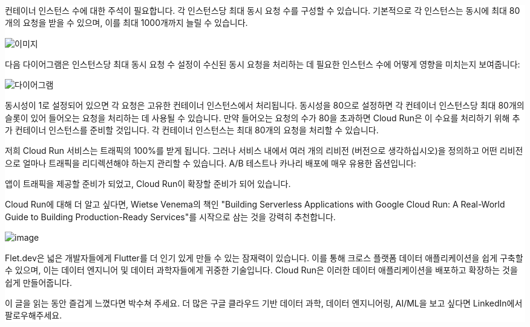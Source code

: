 컨테이너 인스턴스 수에 대한 주석이 필요합니다. 각 인스턴스당 최대 동시 요청 수를 구성할 수 있습니다. 기본적으로 각 인스턴스는 동시에 최대 80개의 요청을 받을 수 있으며, 이를 최대 1000개까지 늘릴 수 있습니다.

![이미지](/assets/img/FlutterfordataengineeringanddatascienceFletdevrunningFlutterappsbuiltinPythononGoogleCloudwithCloudRun_11.png)

다음 다이어그램은 인스턴스당 최대 동시 요청 수 설정이 수신된 동시 요청을 처리하는 데 필요한 인스턴스 수에 어떻게 영향을 미치는지 보여줍니다:

![다이어그램](/assets/img/FlutterfordataengineeringanddatascienceFletdevrunningFlutterappsbuiltinPythononGoogleCloudwithCloudRun_12.png)

<div class="content-ad"></div>

동시성이 1로 설정되어 있으면 각 요청은 고유한 컨테이너 인스턴스에서 처리됩니다. 동시성을 80으로 설정하면 각 컨테이너 인스턴스당 최대 80개의 슬롯이 있어 들어오는 요청을 처리하는 데 사용될 수 있습니다. 만약 들어오는 요청의 수가 80을 초과하면 Cloud Run은 이 수요를 처리하기 위해 추가 컨테이너 인스턴스를 준비할 것입니다. 각 컨테이너 인스턴스는 최대 80개의 요청을 처리할 수 있습니다.

저희 Cloud Run 서비스는 트래픽의 100%를 받게 됩니다. 그러나 서비스 내에서 여러 개의 리비전 (버전으로 생각하십시오)을 정의하고 어떤 리비전으로 얼마나 트래픽을 리디렉션해야 하는지 관리할 수 있습니다. A/B 테스트나 카나리 배포에 매우 유용한 옵션입니다:



앱이 트래픽을 제공할 준비가 되었고, Cloud Run이 확장할 준비가 되어 있습니다.

<div class="content-ad"></div>

Cloud Run에 대해 더 알고 싶다면, Wietse Venema의 책인 "Building Serverless Applications with Google Cloud Run: A Real-World Guide to Building Production-Ready Services"를 시작으로 삼는 것을 강력히 추천합니다.

![image](/assets/img/FlutterfordataengineeringanddatascienceFletdevrunningFlutterappsbuiltinPythononGoogleCloudwithCloudRun_14.png)

Flet.dev은 넓은 개발자들에게 Flutter를 더 인기 있게 만들 수 있는 잠재력이 있습니다. 이를 통해 크로스 플랫폼 데이터 애플리케이션을 쉽게 구축할 수 있으며, 이는 데이터 엔지니어 및 데이터 과학자들에게 귀중한 기술입니다. Cloud Run은 이러한 데이터 애플리케이션을 배포하고 확장하는 것을 쉽게 만들어줍니다.

이 글을 읽는 동안 즐겁게 느꼈다면 박수쳐 주세요. 더 많은 구글 클라우드 기반 데이터 과학, 데이터 엔지니어링, AI/ML을 보고 싶다면 LinkedIn에서 팔로우해주세요.
